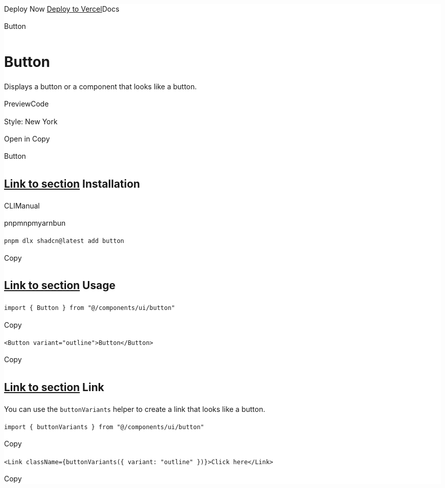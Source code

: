 Deploy Now [Deploy to Vercel](https://vercel.com/new?utm_source=shadcn_site&utm_medium=web&utm_campaign=docs_cta_deploy_now_callout)Docs

Button

# Button

Displays a button or a component that looks like a button.

PreviewCode

Style: New York

Open in Copy

Button

## [Link to section](\#installation) Installation

CLIManual

pnpmnpmyarnbun

```relative font-mono text-sm leading-none
pnpm dlx shadcn@latest add button

```

Copy

## [Link to section](\#usage) Usage

```relative rounded bg-muted px-[0.3rem] py-[0.2rem] font-mono text-sm
import { Button } from "@/components/ui/button"
```

Copy

```relative rounded bg-muted px-[0.3rem] py-[0.2rem] font-mono text-sm
<Button variant="outline">Button</Button>
```

Copy

## [Link to section](\#link) Link

You can use the `buttonVariants` helper to create a link that looks like a button.

```relative rounded bg-muted px-[0.3rem] py-[0.2rem] font-mono text-sm
import { buttonVariants } from "@/components/ui/button"
```

Copy

```relative rounded bg-muted px-[0.3rem] py-[0.2rem] font-mono text-sm
<Link className={buttonVariants({ variant: "outline" })}>Click here</Link>
```

Copy
